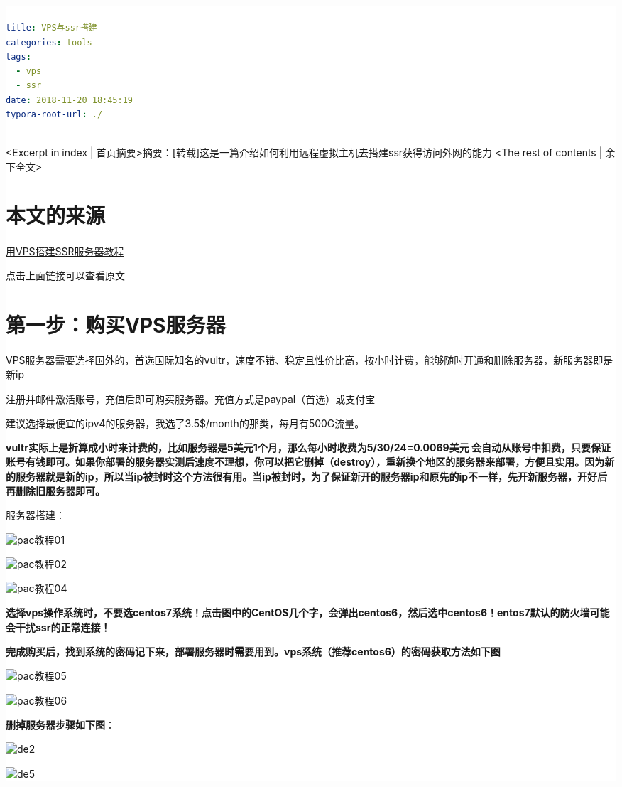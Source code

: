 ```yaml
---
title: VPS与ssr搭建
categories: tools
tags:
  - vps
  - ssr
date: 2018-11-20 18:45:19
typora-root-url: ./
---
```

<Excerpt in index | 首页摘要>摘要：[转载]这是一篇介绍如何利用远程虚拟主机去搭建ssr获得访问外网的能力
<The rest of contents | 余下全文>

# 本文的来源

[用VPS搭建SSR服务器教程](https://www.baishitou.cn/1524.html)

点击上面链接可以查看原文

# **第一步：购买VPS服务器** 

VPS服务器需要选择国外的，首选国际知名的vultr，速度不错、稳定且性价比高，按小时计费，能够随时开通和删除服务器，新服务器即是新ip 

注册并邮件激活账号，充值后即可购买服务器。充值方式是paypal（首选）或支付宝 

建议选择最便宜的ipv4的服务器，我选了3.5$/month的那类，每月有500G流量。

**vultr实际上是折算成小时来计费的，比如服务器是5美元1个月，那么每小时收费为5/30/24=0.0069美元 会自动从账号中扣费，只要保证账号有钱即可。如果你部署的服务器实测后速度不理想，你可以把它删掉（destroy），重新换个地区的服务器来部署，方便且实用。因为新的服务器就是新的ip，所以当ip被封时这个方法很有用。当ip被封时，为了保证新开的服务器ip和原先的ip不一样，先开新服务器，开好后再删除旧服务器即可。** 

服务器搭建：

![pac教程01](/VPS与ssr搭建/pac教程01.png)

![pac教程02](/VPS与ssr搭建/pac教程02.png)

![pac教程04](/VPS与ssr搭建/pac教程04.png)

**选择vps操作系统时，不要选centos7系统！点击图中的CentOS几个字，会弹出centos6，然后选中centos6！entos7默认的防火墙可能会干扰ssr的正常连接！**

**完成购买后，找到系统的密码记下来，部署服务器时需要用到。vps系统（推荐centos6）的密码获取方法如下图** 

![pac教程05](/VPS与ssr搭建/pac教程05.png)

![pac教程06](/VPS与ssr搭建/pac教程06.png)

**删掉服务器步骤如下图**： 

![de2](/VPS与ssr搭建/de2.PNG)

![de5](/VPS与ssr搭建/de5.png)
